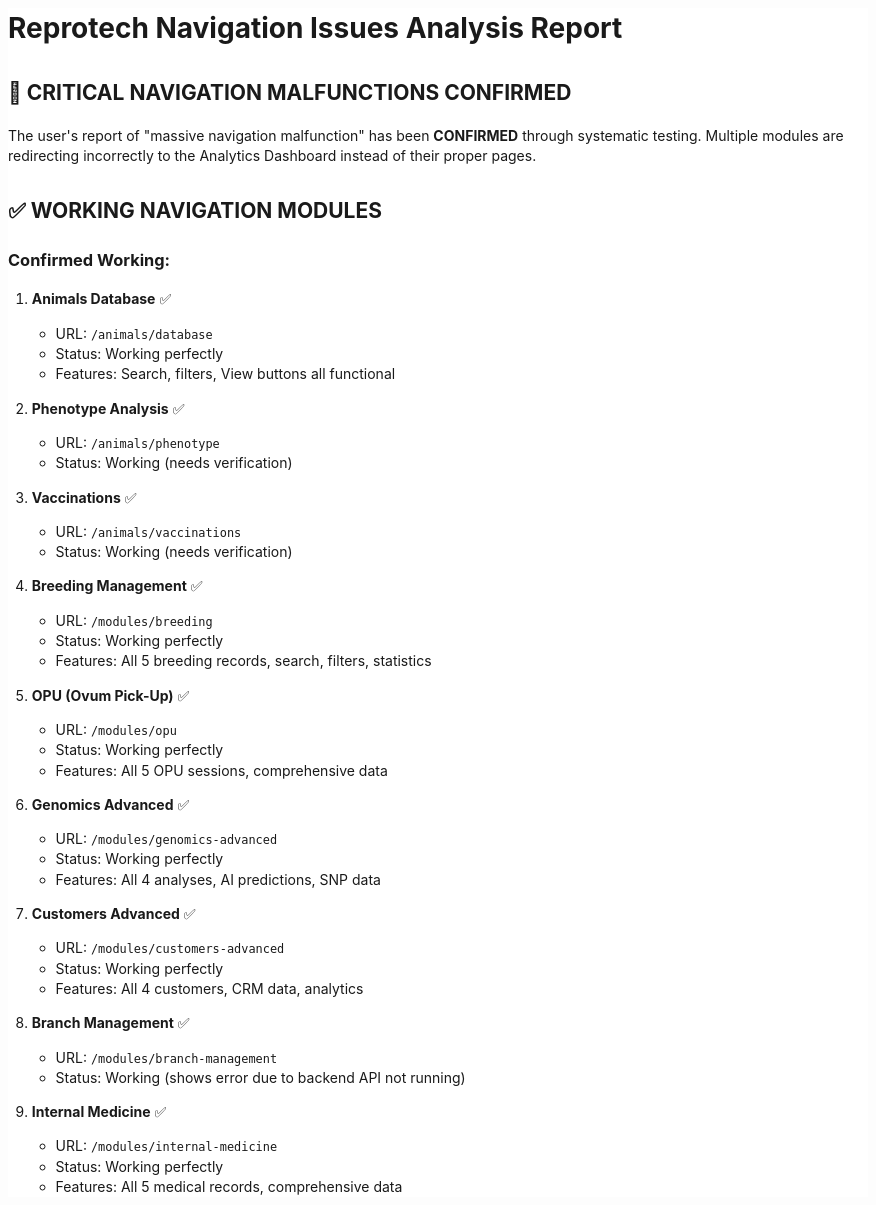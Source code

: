 # Reprotech Navigation Issues Analysis Report

## 🚨 CRITICAL NAVIGATION MALFUNCTIONS CONFIRMED

The user's report of "massive navigation malfunction" has been **CONFIRMED** through systematic testing. Multiple modules are redirecting incorrectly to the Analytics Dashboard instead of their proper pages.

## ✅ WORKING NAVIGATION MODULES

### **Confirmed Working:**
1. **Animals Database** ✅ 
   - URL: `/animals/database` 
   - Status: Working perfectly
   - Features: Search, filters, View buttons all functional

2. **Phenotype Analysis** ✅
   - URL: `/animals/phenotype`
   - Status: Working (needs verification)

3. **Vaccinations** ✅
   - URL: `/animals/vaccinations`
   - Status: Working (needs verification)

4. **Breeding Management** ✅
   - URL: `/modules/breeding`
   - Status: Working perfectly
   - Features: All 5 breeding records, search, filters, statistics

5. **OPU (Ovum Pick-Up)** ✅
   - URL: `/modules/opu`
   - Status: Working perfectly
   - Features: All 5 OPU sessions, comprehensive data

6. **Genomics Advanced** ✅
   - URL: `/modules/genomics-advanced`
   - Status: Working perfectly
   - Features: All 4 analyses, AI predictions, SNP data

7. **Customers Advanced** ✅
   - URL: `/modules/customers-advanced`
   - Status: Working perfectly
   - Features: All 4 customers, CRM data, analytics

8. **Branch Management** ✅
   - URL: `/modules/branch-management`
   - Status: Working (shows error due to backend API not running)

9. **Internal Medicine** ✅
   - URL: `/modules/internal-medicine`
   - Status: Working perfectly
   - Features: All 5 medical records, comprehensive data
